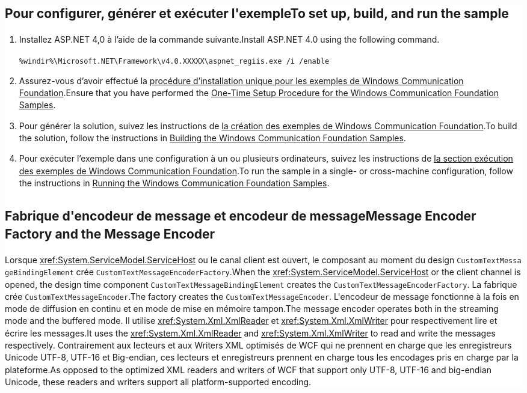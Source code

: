 ## <a name="to-set-up-build-and-run-the-sample"></a><span data-ttu-id="e0a42-120">Pour configurer, générer et exécuter l'exemple</span><span class="sxs-lookup"><span data-stu-id="e0a42-120">To set up, build, and run the sample</span></span>

1. <span data-ttu-id="e0a42-121">Installez ASP.NET 4,0 à l’aide de la commande suivante.</span><span class="sxs-lookup"><span data-stu-id="e0a42-121">Install ASP.NET 4.0 using the following command.</span></span>

    ```console
    %windir%\Microsoft.NET\Framework\v4.0.XXXXX\aspnet_regiis.exe /i /enable
    ```

2. <span data-ttu-id="e0a42-122">Assurez-vous d’avoir effectué la [procédure d’installation unique pour les exemples de Windows Communication Foundation](../../../../docs/framework/wcf/samples/one-time-setup-procedure-for-the-wcf-samples.md).</span><span class="sxs-lookup"><span data-stu-id="e0a42-122">Ensure that you have performed the [One-Time Setup Procedure for the Windows Communication Foundation Samples](../../../../docs/framework/wcf/samples/one-time-setup-procedure-for-the-wcf-samples.md).</span></span>

3. <span data-ttu-id="e0a42-123">Pour générer la solution, suivez les instructions de [la création des exemples de Windows Communication Foundation](../../../../docs/framework/wcf/samples/building-the-samples.md).</span><span class="sxs-lookup"><span data-stu-id="e0a42-123">To build the solution, follow the instructions in [Building the Windows Communication Foundation Samples](../../../../docs/framework/wcf/samples/building-the-samples.md).</span></span>

4. <span data-ttu-id="e0a42-124">Pour exécuter l’exemple dans une configuration à un ou plusieurs ordinateurs, suivez les instructions de [la section exécution des exemples de Windows Communication Foundation](../../../../docs/framework/wcf/samples/running-the-samples.md).</span><span class="sxs-lookup"><span data-stu-id="e0a42-124">To run the sample in a single- or cross-machine configuration, follow the instructions in [Running the Windows Communication Foundation Samples](../../../../docs/framework/wcf/samples/running-the-samples.md).</span></span>

## <a name="message-encoder-factory-and-the-message-encoder"></a><span data-ttu-id="e0a42-125">Fabrique d'encodeur de message et encodeur de message</span><span class="sxs-lookup"><span data-stu-id="e0a42-125">Message Encoder Factory and the Message Encoder</span></span>

<span data-ttu-id="e0a42-126">Lorsque <xref:System.ServiceModel.ServiceHost> ou le canal client est ouvert, le composant au moment du design `CustomTextMessageBindingElement` crée `CustomTextMessageEncoderFactory`.</span><span class="sxs-lookup"><span data-stu-id="e0a42-126">When the <xref:System.ServiceModel.ServiceHost> or the client channel is opened, the design time component `CustomTextMessageBindingElement` creates the `CustomTextMessageEncoderFactory`.</span></span> <span data-ttu-id="e0a42-127">La fabrique crée `CustomTextMessageEncoder`.</span><span class="sxs-lookup"><span data-stu-id="e0a42-127">The factory creates the `CustomTextMessageEncoder`.</span></span> <span data-ttu-id="e0a42-128">L'encodeur de message fonctionne à la fois en mode de diffusion en continu et en mode de mise en mémoire tampon.</span><span class="sxs-lookup"><span data-stu-id="e0a42-128">The message encoder operates both in the streaming mode and the buffered mode.</span></span> <span data-ttu-id="e0a42-129">Il utilise <xref:System.Xml.XmlReader> et <xref:System.Xml.XmlWriter> pour respectivement lire et écrire les messages.</span><span class="sxs-lookup"><span data-stu-id="e0a42-129">It uses the <xref:System.Xml.XmlReader> and <xref:System.Xml.XmlWriter> to read and write the messages respectively.</span></span> <span data-ttu-id="e0a42-130">Contrairement aux lecteurs et aux Writers XML optimisés de WCF qui ne prennent en charge que les enregistreurs Unicode UTF-8, UTF-16 et Big-endian, ces lecteurs et enregistreurs prennent en charge tous les encodages pris en charge par la plateforme.</span><span class="sxs-lookup"><span data-stu-id="e0a42-130">As opposed to the optimized XML readers and writers of WCF that support only UTF-8, UTF-16 and big-endian Unicode, these readers and writers support all platform-supported encoding.</span></span>
